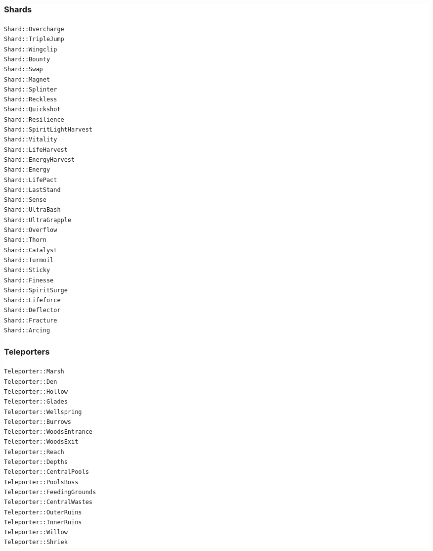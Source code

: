 ### Shards

```seed
Shard::Overcharge
Shard::TripleJump
Shard::Wingclip
Shard::Bounty
Shard::Swap
Shard::Magnet
Shard::Splinter
Shard::Reckless
Shard::Quickshot
Shard::Resilience
Shard::SpiritLightHarvest
Shard::Vitality
Shard::LifeHarvest
Shard::EnergyHarvest
Shard::Energy
Shard::LifePact
Shard::LastStand
Shard::Sense
Shard::UltraBash
Shard::UltraGrapple
Shard::Overflow
Shard::Thorn
Shard::Catalyst
Shard::Turmoil
Shard::Sticky
Shard::Finesse
Shard::SpiritSurge
Shard::Lifeforce
Shard::Deflector
Shard::Fracture
Shard::Arcing
```

### Teleporters

```seed
Teleporter::Marsh
Teleporter::Den
Teleporter::Hollow
Teleporter::Glades
Teleporter::Wellspring
Teleporter::Burrows
Teleporter::WoodsEntrance
Teleporter::WoodsExit
Teleporter::Reach
Teleporter::Depths
Teleporter::CentralPools
Teleporter::PoolsBoss
Teleporter::FeedingGrounds
Teleporter::CentralWastes
Teleporter::OuterRuins
Teleporter::InnerRuins
Teleporter::Willow
Teleporter::Shriek
```
